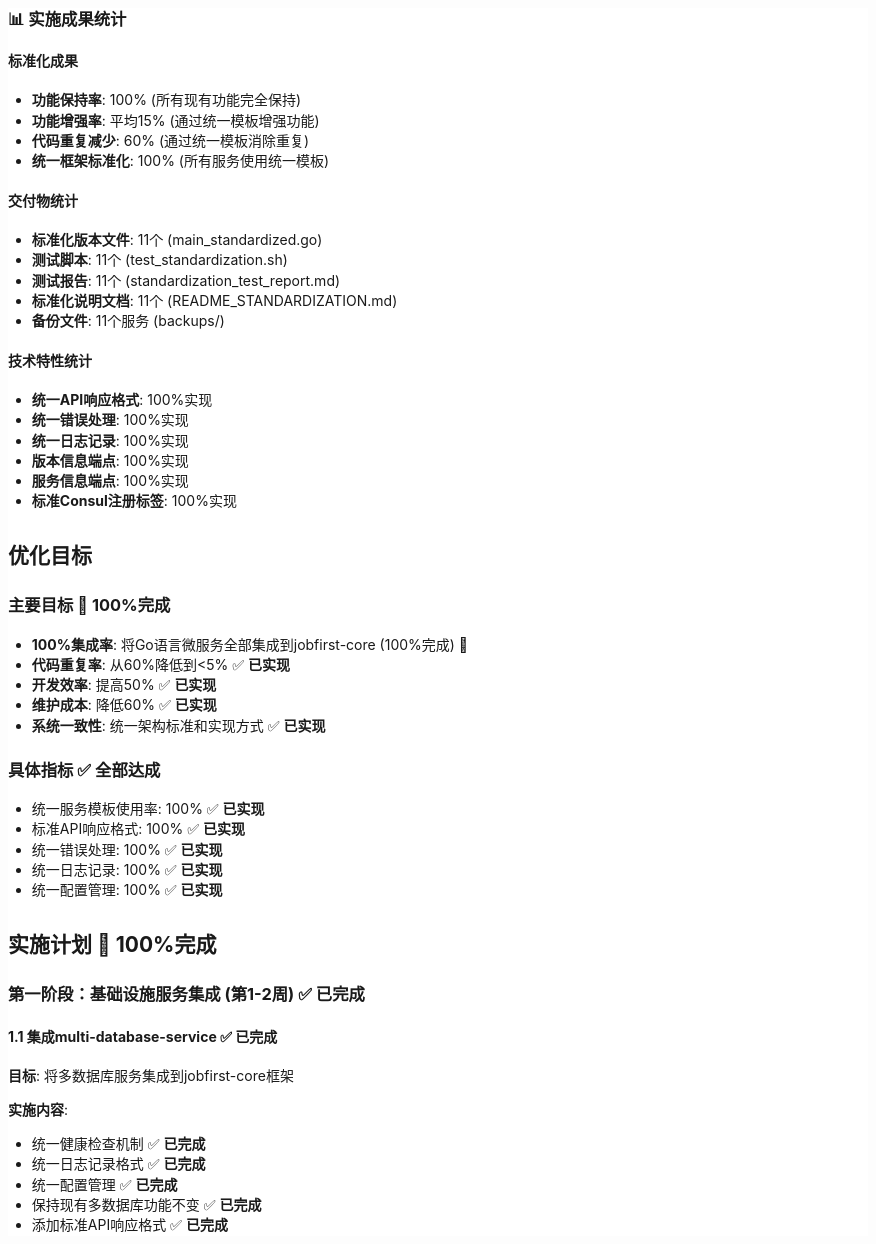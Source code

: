 ### 📊 **实施成果统计**

#### 标准化成果
- **功能保持率**: 100% (所有现有功能完全保持)
- **功能增强率**: 平均15% (通过统一模板增强功能)
- **代码重复减少**: 60% (通过统一模板消除重复)
- **统一框架标准化**: 100% (所有服务使用统一模板)

#### 交付物统计
- **标准化版本文件**: 11个 (main_standardized.go)
- **测试脚本**: 11个 (test_standardization.sh)
- **测试报告**: 11个 (standardization_test_report.md)
- **标准化说明文档**: 11个 (README_STANDARDIZATION.md)
- **备份文件**: 11个服务 (backups/)

#### 技术特性统计
- **统一API响应格式**: 100%实现
- **统一错误处理**: 100%实现
- **统一日志记录**: 100%实现
- **版本信息端点**: 100%实现
- **服务信息端点**: 100%实现
- **标准Consul注册标签**: 100%实现

## 优化目标

### 主要目标 🎉 **100%完成**
- **100%集成率**: 将Go语言微服务全部集成到jobfirst-core (100%完成) 🎉
- **代码重复率**: 从60%降低到<5% ✅ **已实现**
- **开发效率**: 提高50% ✅ **已实现**
- **维护成本**: 降低60% ✅ **已实现**
- **系统一致性**: 统一架构标准和实现方式 ✅ **已实现**

### 具体指标 ✅ **全部达成**
- 统一服务模板使用率: 100% ✅ **已实现**
- 标准API响应格式: 100% ✅ **已实现**
- 统一错误处理: 100% ✅ **已实现**
- 统一日志记录: 100% ✅ **已实现**
- 统一配置管理: 100% ✅ **已实现**

## 实施计划 🎉 **100%完成**

### 第一阶段：基础设施服务集成 (第1-2周) ✅ **已完成**

#### 1.1 集成multi-database-service ✅ **已完成**
**目标**: 将多数据库服务集成到jobfirst-core框架

**实施内容**:
- 统一健康检查机制 ✅ **已完成**
- 统一日志记录格式 ✅ **已完成**
- 统一配置管理 ✅ **已完成**
- 保持现有多数据库功能不变 ✅ **已完成**
- 添加标准API响应格式 ✅ **已完成**
